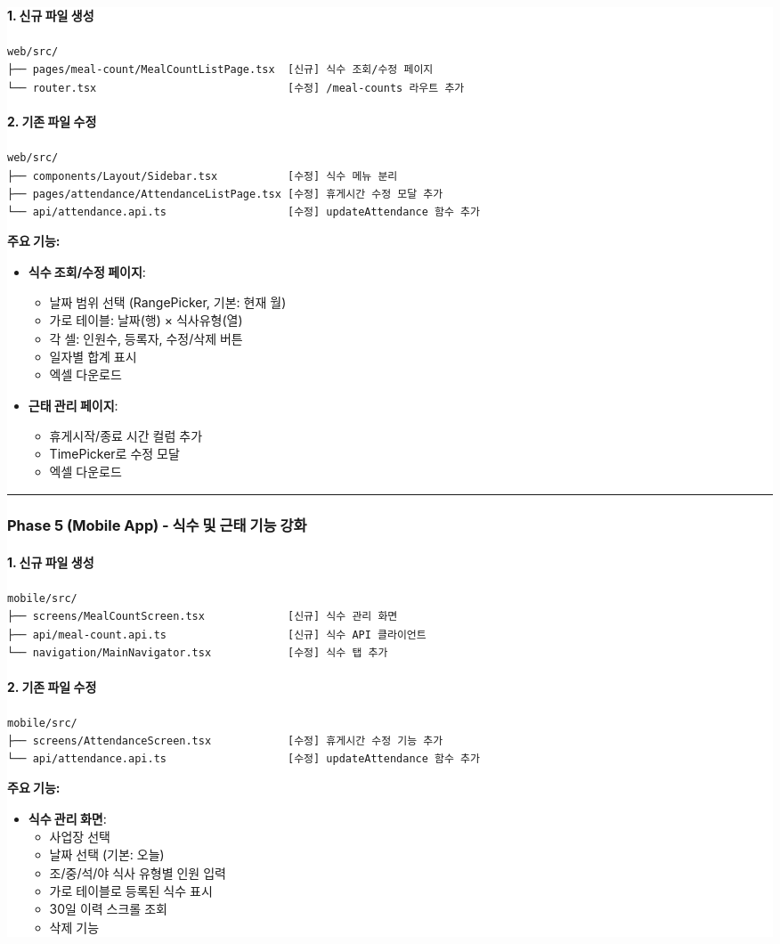 #### 1. 신규 파일 생성
```
web/src/
├── pages/meal-count/MealCountListPage.tsx  [신규] 식수 조회/수정 페이지
└── router.tsx                              [수정] /meal-counts 라우트 추가
```

#### 2. 기존 파일 수정
```
web/src/
├── components/Layout/Sidebar.tsx           [수정] 식수 메뉴 분리
├── pages/attendance/AttendanceListPage.tsx [수정] 휴게시간 수정 모달 추가
└── api/attendance.api.ts                   [수정] updateAttendance 함수 추가
```

**주요 기능:**
- **식수 조회/수정 페이지**:
  - 날짜 범위 선택 (RangePicker, 기본: 현재 월)
  - 가로 테이블: 날짜(행) × 식사유형(열)
  - 각 셀: 인원수, 등록자, 수정/삭제 버튼
  - 일자별 합계 표시
  - 엑셀 다운로드

- **근태 관리 페이지**:
  - 휴게시작/종료 시간 컬럼 추가
  - TimePicker로 수정 모달
  - 엑셀 다운로드

---

### Phase 5 (Mobile App) - 식수 및 근태 기능 강화

#### 1. 신규 파일 생성
```
mobile/src/
├── screens/MealCountScreen.tsx             [신규] 식수 관리 화면
├── api/meal-count.api.ts                   [신규] 식수 API 클라이언트
└── navigation/MainNavigator.tsx            [수정] 식수 탭 추가
```

#### 2. 기존 파일 수정
```
mobile/src/
├── screens/AttendanceScreen.tsx            [수정] 휴게시간 수정 기능 추가
└── api/attendance.api.ts                   [수정] updateAttendance 함수 추가
```

**주요 기능:**
- **식수 관리 화면**:
  - 사업장 선택
  - 날짜 선택 (기본: 오늘)
  - 조/중/석/야 식사 유형별 인원 입력
  - 가로 테이블로 등록된 식수 표시
  - 30일 이력 스크롤 조회
  - 삭제 기능
